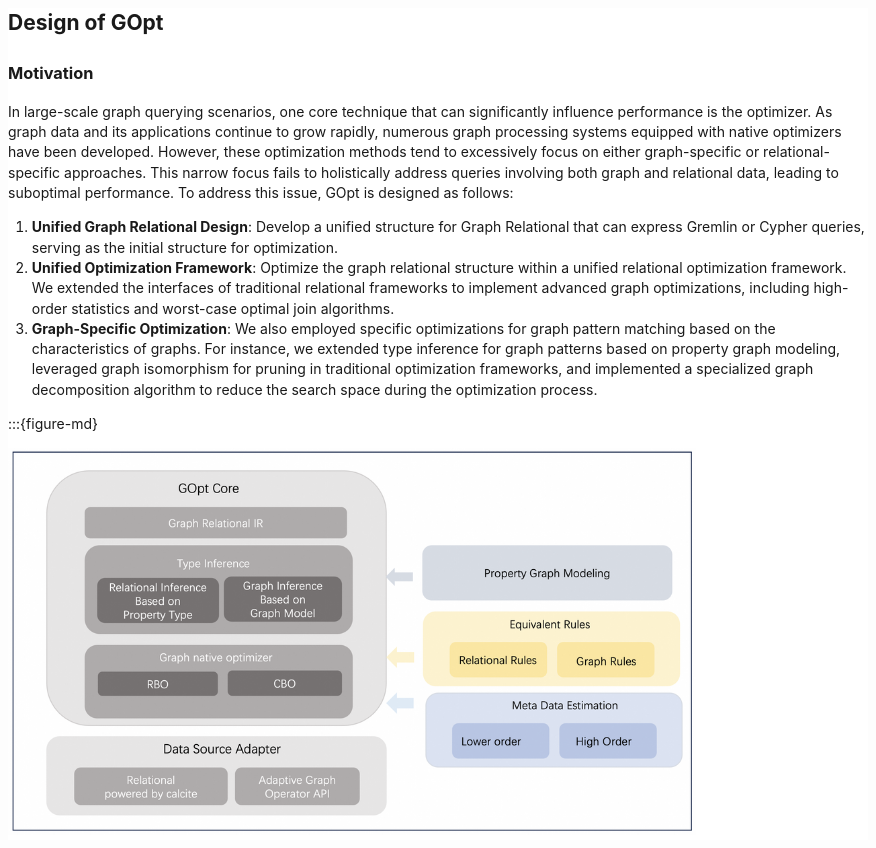 ## Design of GOpt
### Motivation
In large-scale graph querying scenarios, one core technique that can significantly influence performance is the optimizer. As graph data and its applications continue to grow rapidly, numerous graph processing systems equipped with native optimizers have been developed. However, these optimization methods tend to excessively focus on either graph-specific or relational-specific approaches. This narrow focus fails to holistically address queries involving both graph and relational data, leading to suboptimal performance. 
To address this issue, GOpt is designed as follows:

1. **Unified Graph Relational Design**: Develop a unified structure for Graph Relational that can express Gremlin or Cypher queries, serving as the initial structure for optimization.
2. **Unified Optimization Framework**: Optimize the graph relational structure within a unified relational optimization framework. We extended the interfaces of traditional relational frameworks to implement advanced graph optimizations, including high-order statistics and worst-case optimal join algorithms.
3. **Graph-Specific Optimization**: We also employed specific optimizations for graph pattern matching based on the characteristics of graphs. For instance, we extended type inference for graph patterns based on property graph modeling, leveraged graph isomorphism for pruning in traditional optimization frameworks, and implemented a specialized graph decomposition algorithm to reduce the search space during the optimization process.

:::{figure-md}

<img src="../images/gopt/design_of_gopt.png"
   alt="design_of_gopt"
   width="80%">
